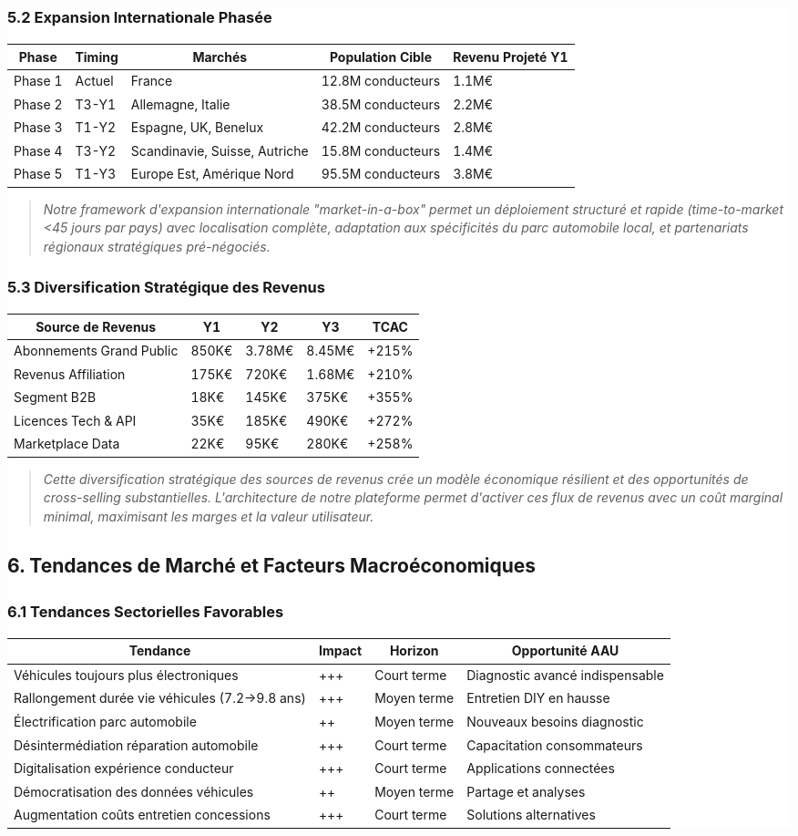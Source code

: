 ### 5.2 Expansion Internationale Phasée

| Phase | Timing | Marchés | Population Cible | Revenu Projeté Y1 |
|-------|--------|---------|------------------|-------------------|
| Phase 1 | Actuel | France | 12.8M conducteurs | 1.1M€ |
| Phase 2 | T3-Y1 | Allemagne, Italie | 38.5M conducteurs | 2.2M€ |
| Phase 3 | T1-Y2 | Espagne, UK, Benelux | 42.2M conducteurs | 2.8M€ |
| Phase 4 | T3-Y2 | Scandinavie, Suisse, Autriche | 15.8M conducteurs | 1.4M€ |
| Phase 5 | T1-Y3 | Europe Est, Amérique Nord | 95.5M conducteurs | 3.8M€ |

> *Notre framework d'expansion internationale "market-in-a-box" permet un déploiement structuré et rapide (time-to-market <45 jours par pays) avec localisation complète, adaptation aux spécificités du parc automobile local, et partenariats régionaux stratégiques pré-négociés.*

### 5.3 Diversification Stratégique des Revenus

| Source de Revenus | Y1 | Y2 | Y3 | TCAC |
|-------------------|----|----|----|----- |
| Abonnements Grand Public | 850K€ | 3.78M€ | 8.45M€ | +215% |
| Revenus Affiliation | 175K€ | 720K€ | 1.68M€ | +210% |
| Segment B2B | 18K€ | 145K€ | 375K€ | +355% |
| Licences Tech & API | 35K€ | 185K€ | 490K€ | +272% |
| Marketplace Data | 22K€ | 95K€ | 280K€ | +258% |

> *Cette diversification stratégique des sources de revenus crée un modèle économique résilient et des opportunités de cross-selling substantielles. L'architecture de notre plateforme permet d'activer ces flux de revenus avec un coût marginal minimal, maximisant les marges et la valeur utilisateur.*

## 6. Tendances de Marché et Facteurs Macroéconomiques

### 6.1 Tendances Sectorielles Favorables

| Tendance | Impact | Horizon | Opportunité AAU |
|----------|--------|---------|-----------------|
| Véhicules toujours plus électroniques | +++ | Court terme | Diagnostic avancé indispensable |
| Rallongement durée vie véhicules (7.2→9.8 ans) | +++ | Moyen terme | Entretien DIY en hausse |
| Électrification parc automobile | ++ | Moyen terme | Nouveaux besoins diagnostic |
| Désintermédiation réparation automobile | +++ | Court terme | Capacitation consommateurs |
| Digitalisation expérience conducteur | +++ | Court terme | Applications connectées |
| Démocratisation des données véhicules | ++ | Moyen terme | Partage et analyses |
| Augmentation coûts entretien concessions | +++ | Court terme | Solutions alternatives |
